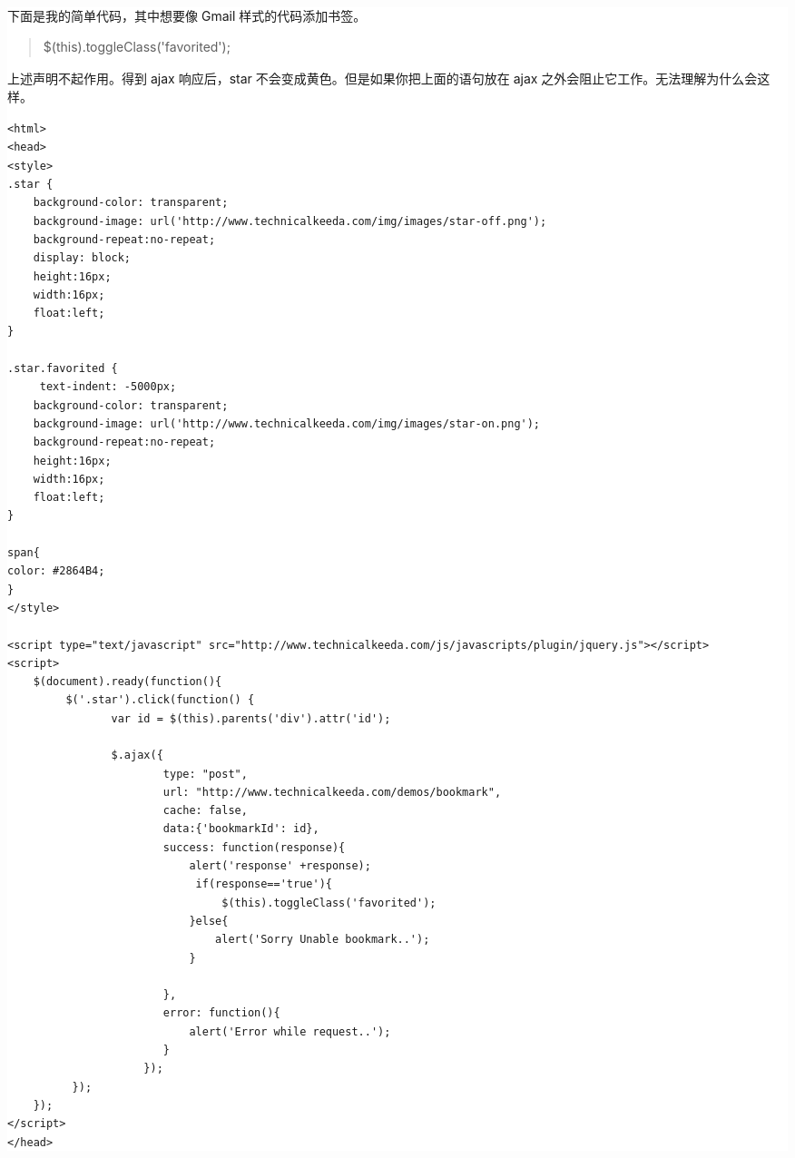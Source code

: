下面是我的简单代码，其中想要像 Gmail 样式的代码添加书签。

> $(this).toggleClass('favorited');

上述声明不起作用。得到 ajax 响应后，star 不会变成黄色。但是如果你把上面的语句放在 ajax 之外会阻止它工作。无法理解为什么会这样。

```
<html>
<head>
<style>
.star {
    background-color: transparent;
    background-image: url('http://www.technicalkeeda.com/img/images/star-off.png');
    background-repeat:no-repeat;
    display: block;  
    height:16px;
    width:16px;
    float:left;
}   

.star.favorited {
     text-indent: -5000px;
    background-color: transparent;
    background-image: url('http://www.technicalkeeda.com/img/images/star-on.png');
    background-repeat:no-repeat;   
    height:16px;
    width:16px;
    float:left;
}

span{
color: #2864B4;
}
</style>

<script type="text/javascript" src="http://www.technicalkeeda.com/js/javascripts/plugin/jquery.js"></script>
<script>
    $(document).ready(function(){
         $('.star').click(function() {
                var id = $(this).parents('div').attr('id');             

                $.ajax({
                        type: "post",
                        url: "http://www.technicalkeeda.com/demos/bookmark",
                        cache: false,               
                        data:{'bookmarkId': id},
                        success: function(response){
                            alert('response' +response);
                             if(response=='true'){                                  
                                 $(this).toggleClass('favorited');                                               
                            }else{
                                alert('Sorry Unable bookmark..');
                            }   

                        },
                        error: function(){                      
                            alert('Error while request..');
                        }
                     });
          });
    });
</script>
</head>
```